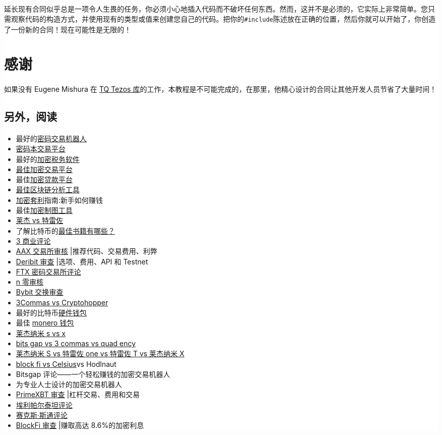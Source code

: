 延长现有合同似乎总是一项令人生畏的任务，你必须小心地插入代码而不破坏任何东西。然而，这并不是必须的，它实际上非常简单。您只需观察代码的构造方式，并使用现有的类型或值来创建您自己的代码。把你的`#include`陈述放在正确的位置，然后你就可以开始了，你创造了一份新的合同！现在可能性是无限的！

# 感谢

如果没有 Eugene Mishura 在 [TQ Tezos 库](https://github.com/tqtezos/smart-contracts)的工作，本教程是不可能完成的，在那里，他精心设计的合同让其他开发人员节省了大量时间！

## 另外，阅读

*   最好的[密码交易机器人](/coinmonks/crypto-trading-bot-c2ffce8acb2a)
*   [密码本交易平台](/coinmonks/top-10-crypto-copy-trading-platforms-for-beginners-d0c37c7d698c)
*   最好的[加密税务软件](/coinmonks/best-crypto-tax-tool-for-my-money-72d4b430816b)
*   [最佳加密交易平台](/coinmonks/the-best-crypto-trading-platforms-in-2020-the-definitive-guide-updated-c72f8b874555)
*   最佳[加密贷款平台](/coinmonks/top-5-crypto-lending-platforms-in-2020-that-you-need-to-know-a1b675cec3fa)
*   [最佳区块链分析工具](https://bitquery.io/blog/best-blockchain-analysis-tools-and-software)
*   [加密套利](/coinmonks/crypto-arbitrage-guide-how-to-make-money-as-a-beginner-62bfe5c868f6)指南:新手如何赚钱
*   最佳[加密制图工具](/coinmonks/what-are-the-best-charting-platforms-for-cryptocurrency-trading-85aade584d80)
*   [莱杰 vs 特雷佐](/coinmonks/ledger-vs-trezor-best-hardware-wallet-to-secure-cryptocurrency-22c7a3fd391e)
*   了解比特币的[最佳书籍有哪些？](/coinmonks/what-are-the-best-books-to-learn-bitcoin-409aeb9aff4b)
*   [3 商业评论](/coinmonks/3commas-review-an-excellent-crypto-trading-bot-2020-1313a58bec92)
*   [AAX 交易所审核](/coinmonks/aax-exchange-review-2021-67c5ea09330c) |推荐代码、交易费用、利弊
*   [Deribit 审查](/coinmonks/deribit-review-options-fees-apis-and-testnet-2ca16c4bbdb2) |选项、费用、API 和 Testnet
*   [FTX 密码交易所评论](/coinmonks/ftx-crypto-exchange-review-53664ac1198f)
*   [n 零审核](/coinmonks/ngrave-zero-review-c465cf8307fc)
*   [Bybit 交换审查](/coinmonks/bybit-exchange-review-dbd570019b71)
*   [3Commas vs Cryptohopper](/coinmonks/cryptohopper-vs-3commas-vs-shrimpy-a2c16095b8fe)
*   最好的比特币[硬件钱包](/coinmonks/the-best-cryptocurrency-hardware-wallets-of-2020-e28b1c124069?source=friends_link&sk=324dd9ff8556ab578d71e7ad7658ad7c)
*   最佳 [monero 钱包](https://blog.coincodecap.com/best-monero-wallets)
*   [莱杰纳米 s vs x](https://blog.coincodecap.com/ledger-nano-s-vs-x)
*   [bits gap vs 3 commas vs quad ency](https://blog.coincodecap.com/bitsgap-3commas-quadency)
*   [莱杰纳米 S vs 特雷佐 one vs 特雷佐 T vs 莱杰纳米 X](https://blog.coincodecap.com/ledger-nano-s-vs-trezor-one-ledger-nano-x-trezor-t)
*   [block fi vs Celsius](/coinmonks/blockfi-vs-celsius-vs-hodlnaut-8a1cc8c26630)vs Hodlnaut
*   Bitsgap 评论——一个轻松赚钱的加密交易机器人
*   为专业人士设计的加密交易机器人
*   [PrimeXBT 审查](/coinmonks/primexbt-review-88e0815be858) |杠杆交易、费用和交易
*   [埃利帕尔泰坦评论](/coinmonks/ellipal-titan-review-85e9071dd029)
*   [赛克斯·斯通评论](https://blog.coincodecap.com/secux-stone-hardware-wallet-review)
*   [BlockFi 审查](/coinmonks/blockfi-review-53096053c097) |赚取高达 8.6%的加密利息
